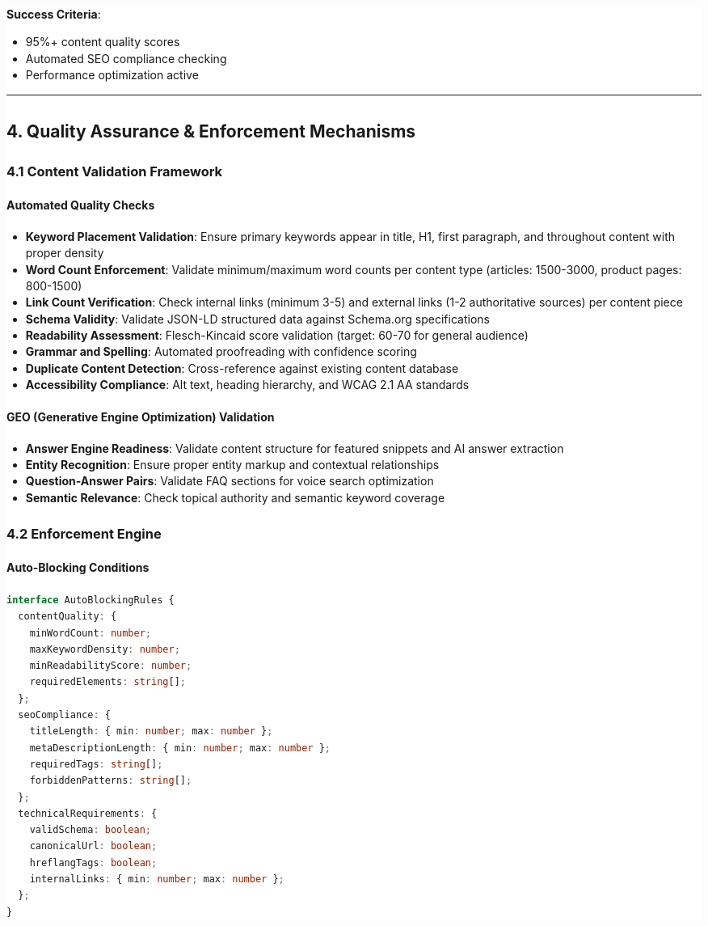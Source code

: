 **Success Criteria**:
- 95%+ content quality scores
- Automated SEO compliance checking
- Performance optimization active

---

## 4. Quality Assurance & Enforcement Mechanisms

### 4.1 Content Validation Framework

#### Automated Quality Checks
- **Keyword Placement Validation**: Ensure primary keywords appear in title, H1, first paragraph, and throughout content with proper density
- **Word Count Enforcement**: Validate minimum/maximum word counts per content type (articles: 1500-3000, product pages: 800-1500)
- **Link Count Verification**: Check internal links (minimum 3-5) and external links (1-2 authoritative sources) per content piece
- **Schema Validity**: Validate JSON-LD structured data against Schema.org specifications
- **Readability Assessment**: Flesch-Kincaid score validation (target: 60-70 for general audience)
- **Grammar and Spelling**: Automated proofreading with confidence scoring
- **Duplicate Content Detection**: Cross-reference against existing content database
- **Accessibility Compliance**: Alt text, heading hierarchy, and WCAG 2.1 AA standards

#### GEO (Generative Engine Optimization) Validation
- **Answer Engine Readiness**: Validate content structure for featured snippets and AI answer extraction
- **Entity Recognition**: Ensure proper entity markup and contextual relationships
- **Question-Answer Pairs**: Validate FAQ sections for voice search optimization
- **Semantic Relevance**: Check topical authority and semantic keyword coverage

### 4.2 Enforcement Engine

#### Auto-Blocking Conditions
```typescript
interface AutoBlockingRules {
  contentQuality: {
    minWordCount: number;
    maxKeywordDensity: number;
    minReadabilityScore: number;
    requiredElements: string[];
  };
  seoCompliance: {
    titleLength: { min: number; max: number };
    metaDescriptionLength: { min: number; max: number };
    requiredTags: string[];
    forbiddenPatterns: string[];
  };
  technicalRequirements: {
    validSchema: boolean;
    canonicalUrl: boolean;
    hreflangTags: boolean;
    internalLinks: { min: number; max: number };
  };
}
```
